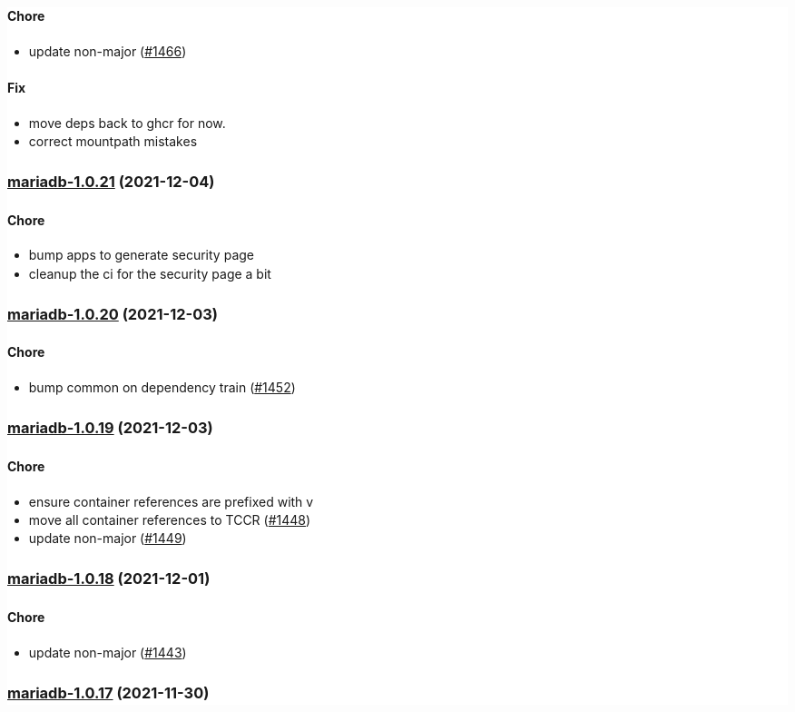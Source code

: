 #### Chore

* update non-major ([#1466](https://github.com/truecharts/apps/issues/1466))

#### Fix

* move deps back to ghcr for now.
* correct mountpath mistakes



<a name="mariadb-1.0.21"></a>
### [mariadb-1.0.21](https://github.com/truecharts/apps/compare/mariadb-1.0.20...mariadb-1.0.21) (2021-12-04)

#### Chore

* bump apps to generate security page
* cleanup the ci for the security page a bit



<a name="mariadb-1.0.20"></a>
### [mariadb-1.0.20](https://github.com/truecharts/apps/compare/mariadb-1.0.19...mariadb-1.0.20) (2021-12-03)

#### Chore

* bump common on dependency train ([#1452](https://github.com/truecharts/apps/issues/1452))



<a name="mariadb-1.0.19"></a>
### [mariadb-1.0.19](https://github.com/truecharts/apps/compare/mariadb-1.0.18...mariadb-1.0.19) (2021-12-03)

#### Chore

* ensure container references are prefixed with v
* move all container references to TCCR ([#1448](https://github.com/truecharts/apps/issues/1448))
* update non-major ([#1449](https://github.com/truecharts/apps/issues/1449))



<a name="mariadb-1.0.18"></a>
### [mariadb-1.0.18](https://github.com/truecharts/apps/compare/mariadb-1.0.17...mariadb-1.0.18) (2021-12-01)

#### Chore

* update non-major ([#1443](https://github.com/truecharts/apps/issues/1443))



<a name="mariadb-1.0.17"></a>
### [mariadb-1.0.17](https://github.com/truecharts/apps/compare/mariadb-1.0.16...mariadb-1.0.17) (2021-11-30)

